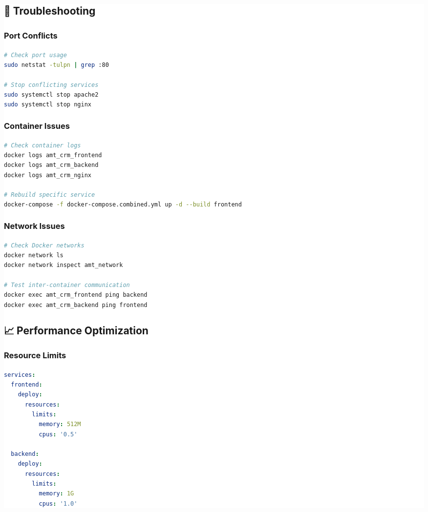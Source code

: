 ## 🐛 Troubleshooting

### Port Conflicts
```bash
# Check port usage
sudo netstat -tulpn | grep :80

# Stop conflicting services
sudo systemctl stop apache2
sudo systemctl stop nginx
```

### Container Issues
```bash
# Check container logs
docker logs amt_crm_frontend
docker logs amt_crm_backend
docker logs amt_crm_nginx

# Rebuild specific service
docker-compose -f docker-compose.combined.yml up -d --build frontend
```

### Network Issues
```bash
# Check Docker networks
docker network ls
docker network inspect amt_network

# Test inter-container communication
docker exec amt_crm_frontend ping backend
docker exec amt_crm_backend ping frontend
```

## 📈 Performance Optimization

### Resource Limits
```yaml
services:
  frontend:
    deploy:
      resources:
        limits:
          memory: 512M
          cpus: '0.5'

  backend:
    deploy:
      resources:
        limits:
          memory: 1G
          cpus: '1.0'
```
